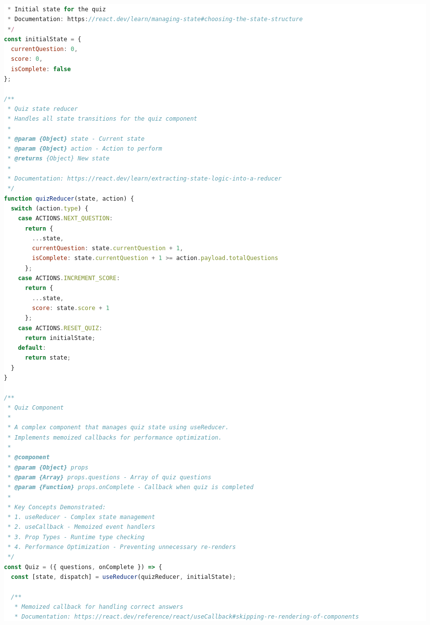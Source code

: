 ```jsx:src/components/Quiz.js
 * Initial state for the quiz
 * Documentation: https://react.dev/learn/managing-state#choosing-the-state-structure
 */
const initialState = {
  currentQuestion: 0,
  score: 0,
  isComplete: false
};

/**
 * Quiz state reducer
 * Handles all state transitions for the quiz component
 * 
 * @param {Object} state - Current state
 * @param {Object} action - Action to perform
 * @returns {Object} New state
 * 
 * Documentation: https://react.dev/learn/extracting-state-logic-into-a-reducer
 */
function quizReducer(state, action) {
  switch (action.type) {
    case ACTIONS.NEXT_QUESTION:
      return {
        ...state,
        currentQuestion: state.currentQuestion + 1,
        isComplete: state.currentQuestion + 1 >= action.payload.totalQuestions
      };
    case ACTIONS.INCREMENT_SCORE:
      return {
        ...state,
        score: state.score + 1
      };
    case ACTIONS.RESET_QUIZ:
      return initialState;
    default:
      return state;
  }
}

/**
 * Quiz Component
 * 
 * A complex component that manages quiz state using useReducer.
 * Implements memoized callbacks for performance optimization.
 * 
 * @component
 * @param {Object} props
 * @param {Array} props.questions - Array of quiz questions
 * @param {Function} props.onComplete - Callback when quiz is completed
 * 
 * Key Concepts Demonstrated:
 * 1. useReducer - Complex state management
 * 2. useCallback - Memoized event handlers
 * 3. Prop Types - Runtime type checking
 * 4. Performance Optimization - Preventing unnecessary re-renders
 */
const Quiz = ({ questions, onComplete }) => {
  const [state, dispatch] = useReducer(quizReducer, initialState);

  /**
   * Memoized callback for handling correct answers
   * Documentation: https://react.dev/reference/react/useCallback#skipping-re-rendering-of-components
```